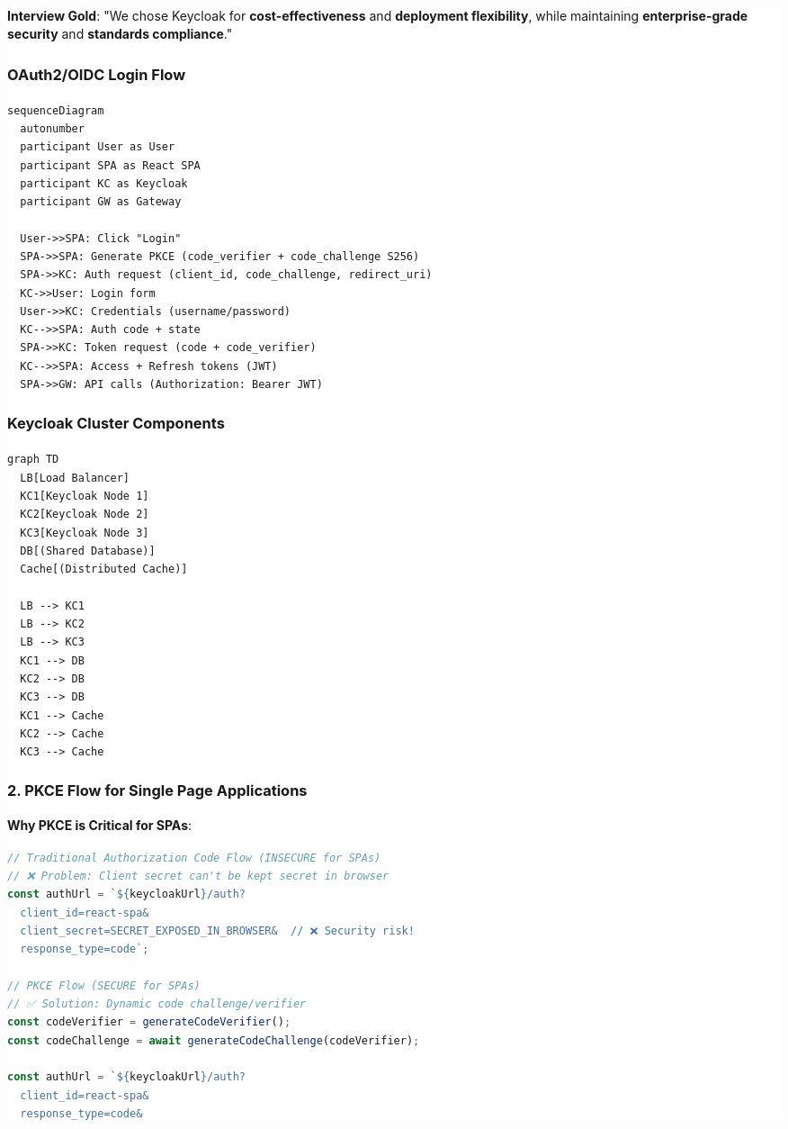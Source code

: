 **Interview Gold**: "We chose Keycloak for **cost-effectiveness** and **deployment flexibility**, while maintaining **enterprise-grade security** and **standards compliance**."

### OAuth2/OIDC Login Flow

```mermaid
sequenceDiagram
  autonumber
  participant User as User
  participant SPA as React SPA
  participant KC as Keycloak
  participant GW as Gateway

  User->>SPA: Click "Login"
  SPA->>SPA: Generate PKCE (code_verifier + code_challenge S256)
  SPA->>KC: Auth request (client_id, code_challenge, redirect_uri)
  KC->>User: Login form
  User->>KC: Credentials (username/password)
  KC-->>SPA: Auth code + state
  SPA->>KC: Token request (code + code_verifier)
  KC-->>SPA: Access + Refresh tokens (JWT)
  SPA->>GW: API calls (Authorization: Bearer JWT)
```

### Keycloak Cluster Components

```mermaid
graph TD
  LB[Load Balancer]
  KC1[Keycloak Node 1]
  KC2[Keycloak Node 2] 
  KC3[Keycloak Node 3]
  DB[(Shared Database)]
  Cache[(Distributed Cache)]

  LB --> KC1
  LB --> KC2
  LB --> KC3
  KC1 --> DB
  KC2 --> DB
  KC3 --> DB
  KC1 --> Cache
  KC2 --> Cache
  KC3 --> Cache
```

### 2. **PKCE Flow for Single Page Applications**

**Why PKCE is Critical for SPAs**:
```javascript
// Traditional Authorization Code Flow (INSECURE for SPAs)
// ❌ Problem: Client secret can't be kept secret in browser
const authUrl = `${keycloakUrl}/auth?
  client_id=react-spa&
  client_secret=SECRET_EXPOSED_IN_BROWSER&  // ❌ Security risk!
  response_type=code`;

// PKCE Flow (SECURE for SPAs)
// ✅ Solution: Dynamic code challenge/verifier
const codeVerifier = generateCodeVerifier();
const codeChallenge = await generateCodeChallenge(codeVerifier);

const authUrl = `${keycloakUrl}/auth?
  client_id=react-spa&
  response_type=code&
```